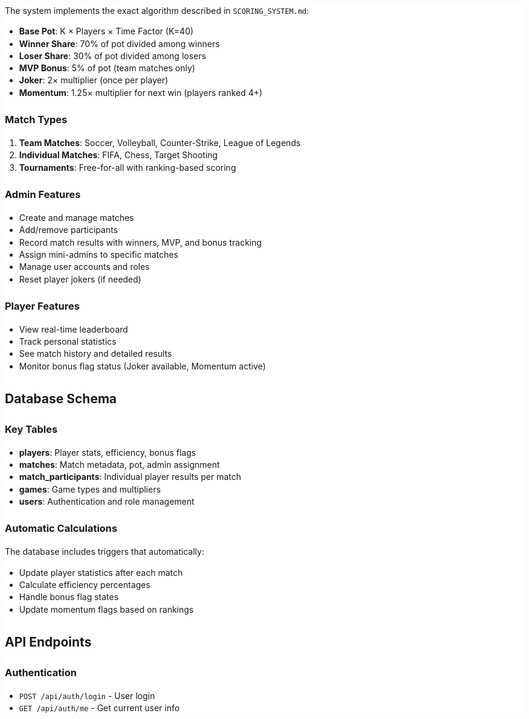 The system implements the exact algorithm described in `SCORING_SYSTEM.md`:

- **Base Pot**: K × Players × Time Factor (K=40)
- **Winner Share**: 70% of pot divided among winners
- **Loser Share**: 30% of pot divided among losers
- **MVP Bonus**: 5% of pot (team matches only)
- **Joker**: 2× multiplier (once per player)
- **Momentum**: 1.25× multiplier for next win (players ranked 4+)

### Match Types

1. **Team Matches**: Soccer, Volleyball, Counter-Strike, League of Legends
2. **Individual Matches**: FIFA, Chess, Target Shooting
3. **Tournaments**: Free-for-all with ranking-based scoring

### Admin Features

- Create and manage matches
- Add/remove participants
- Record match results with winners, MVP, and bonus tracking
- Assign mini-admins to specific matches
- Manage user accounts and roles
- Reset player jokers (if needed)

### Player Features

- View real-time leaderboard
- Track personal statistics
- See match history and detailed results
- Monitor bonus flag status (Joker available, Momentum active)

## Database Schema

### Key Tables

- **players**: Player stats, efficiency, bonus flags
- **matches**: Match metadata, pot, admin assignment
- **match_participants**: Individual player results per match
- **games**: Game types and multipliers
- **users**: Authentication and role management

### Automatic Calculations

The database includes triggers that automatically:
- Update player statistics after each match
- Calculate efficiency percentages
- Handle bonus flag states
- Update momentum flags based on rankings

## API Endpoints

### Authentication
- `POST /api/auth/login` - User login
- `GET /api/auth/me` - Get current user info
